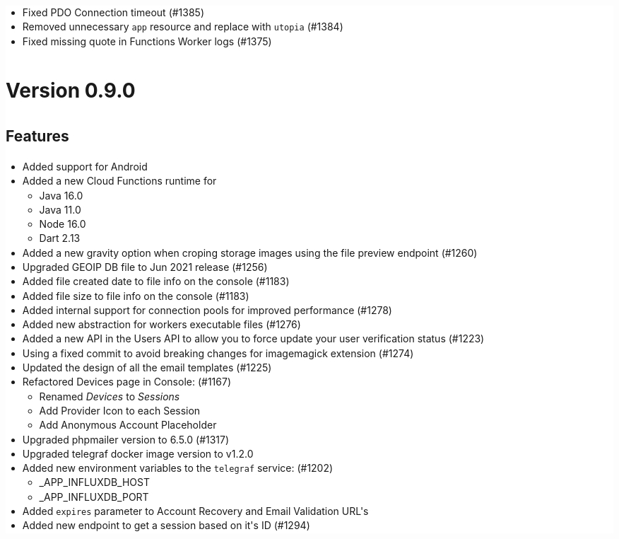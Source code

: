 - Fixed PDO Connection timeout (#1385)
- Removed unnecessary `app` resource and replace with `utopia` (#1384)
- Fixed missing quote in Functions Worker logs (#1375)

# Version 0.9.0

## Features

- Added support for Android
- Added a new Cloud Functions runtime for
  - Java 16.0
  - Java 11.0
  - Node 16.0
  - Dart 2.13
- Added a new gravity option when croping storage images using the file preview endpoint (#1260)
- Upgraded GEOIP DB file to Jun 2021 release (#1256)
- Added file created date to file info on the console (#1183)
- Added file size to file info on the console (#1183)
- Added internal support for connection pools for improved performance (#1278)
- Added new abstraction for workers executable files (#1276)
- Added a new API in the Users API to allow you to force update your user verification status (#1223)
- Using a fixed commit to avoid breaking changes for imagemagick extension (#1274)
- Updated the design of all the email templates (#1225)
- Refactored Devices page in Console: (#1167)
  - Renamed *Devices* to *Sessions*
  - Add Provider Icon to each Session
  - Add Anonymous Account Placeholder
- Upgraded phpmailer version to 6.5.0 (#1317)
- Upgraded telegraf docker image version to v1.2.0
- Added new environment variables to the `telegraf` service: (#1202)
  - _APP_INFLUXDB_HOST
  - _APP_INFLUXDB_PORT
- Added `expires` parameter to Account Recovery and Email Validation URL's
- Added new endpoint to get a session based on it's ID (#1294)
